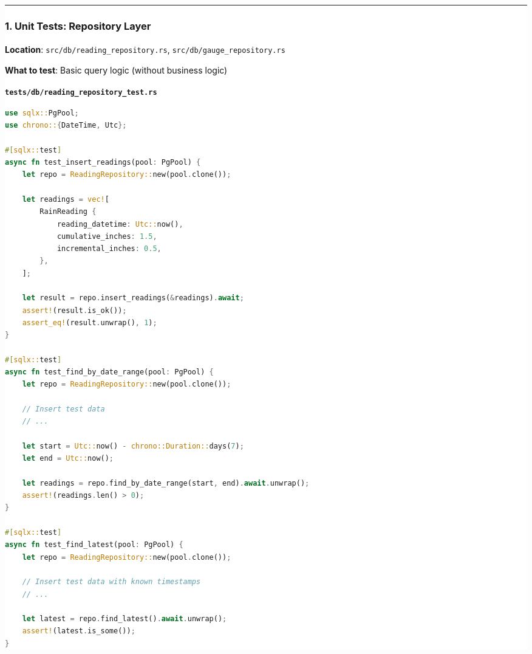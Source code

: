 ```rust
```

---

### 1. Unit Tests: Repository Layer

**Location**: `src/db/reading_repository.rs`, `src/db/gauge_repository.rs`

**What to test**: Basic query logic (without business logic)

**`tests/db/reading_repository_test.rs`**
```rust
use sqlx::PgPool;
use chrono::{DateTime, Utc};

#[sqlx::test]
async fn test_insert_readings(pool: PgPool) {
    let repo = ReadingRepository::new(pool.clone());

    let readings = vec![
        RainReading {
            reading_datetime: Utc::now(),
            cumulative_inches: 1.5,
            incremental_inches: 0.5,
        },
    ];

    let result = repo.insert_readings(&readings).await;
    assert!(result.is_ok());
    assert_eq!(result.unwrap(), 1);
}

#[sqlx::test]
async fn test_find_by_date_range(pool: PgPool) {
    let repo = ReadingRepository::new(pool.clone());

    // Insert test data
    // ...

    let start = Utc::now() - chrono::Duration::days(7);
    let end = Utc::now();

    let readings = repo.find_by_date_range(start, end).await.unwrap();
    assert!(readings.len() > 0);
}

#[sqlx::test]
async fn test_find_latest(pool: PgPool) {
    let repo = ReadingRepository::new(pool.clone());

    // Insert test data with known timestamps
    // ...

    let latest = repo.find_latest().await.unwrap();
    assert!(latest.is_some());
}
```
